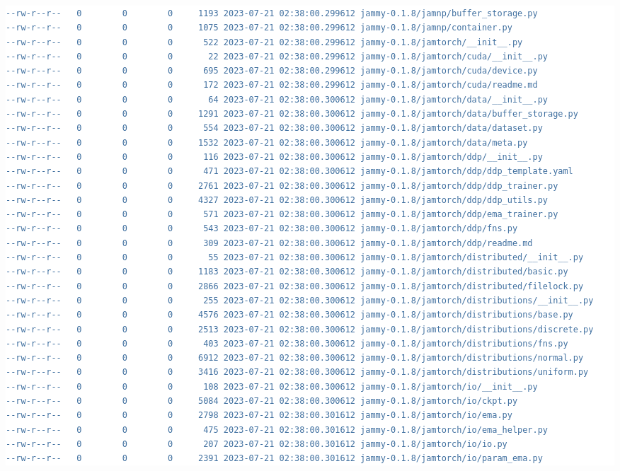 ```diff
--rw-r--r--   0        0        0     1193 2023-07-21 02:38:00.299612 jammy-0.1.8/jamnp/buffer_storage.py
--rw-r--r--   0        0        0     1075 2023-07-21 02:38:00.299612 jammy-0.1.8/jamnp/container.py
--rw-r--r--   0        0        0      522 2023-07-21 02:38:00.299612 jammy-0.1.8/jamtorch/__init__.py
--rw-r--r--   0        0        0       22 2023-07-21 02:38:00.299612 jammy-0.1.8/jamtorch/cuda/__init__.py
--rw-r--r--   0        0        0      695 2023-07-21 02:38:00.299612 jammy-0.1.8/jamtorch/cuda/device.py
--rw-r--r--   0        0        0      172 2023-07-21 02:38:00.299612 jammy-0.1.8/jamtorch/cuda/readme.md
--rw-r--r--   0        0        0       64 2023-07-21 02:38:00.300612 jammy-0.1.8/jamtorch/data/__init__.py
--rw-r--r--   0        0        0     1291 2023-07-21 02:38:00.300612 jammy-0.1.8/jamtorch/data/buffer_storage.py
--rw-r--r--   0        0        0      554 2023-07-21 02:38:00.300612 jammy-0.1.8/jamtorch/data/dataset.py
--rw-r--r--   0        0        0     1532 2023-07-21 02:38:00.300612 jammy-0.1.8/jamtorch/data/meta.py
--rw-r--r--   0        0        0      116 2023-07-21 02:38:00.300612 jammy-0.1.8/jamtorch/ddp/__init__.py
--rw-r--r--   0        0        0      471 2023-07-21 02:38:00.300612 jammy-0.1.8/jamtorch/ddp/ddp_template.yaml
--rw-r--r--   0        0        0     2761 2023-07-21 02:38:00.300612 jammy-0.1.8/jamtorch/ddp/ddp_trainer.py
--rw-r--r--   0        0        0     4327 2023-07-21 02:38:00.300612 jammy-0.1.8/jamtorch/ddp/ddp_utils.py
--rw-r--r--   0        0        0      571 2023-07-21 02:38:00.300612 jammy-0.1.8/jamtorch/ddp/ema_trainer.py
--rw-r--r--   0        0        0      543 2023-07-21 02:38:00.300612 jammy-0.1.8/jamtorch/ddp/fns.py
--rw-r--r--   0        0        0      309 2023-07-21 02:38:00.300612 jammy-0.1.8/jamtorch/ddp/readme.md
--rw-r--r--   0        0        0       55 2023-07-21 02:38:00.300612 jammy-0.1.8/jamtorch/distributed/__init__.py
--rw-r--r--   0        0        0     1183 2023-07-21 02:38:00.300612 jammy-0.1.8/jamtorch/distributed/basic.py
--rw-r--r--   0        0        0     2866 2023-07-21 02:38:00.300612 jammy-0.1.8/jamtorch/distributed/filelock.py
--rw-r--r--   0        0        0      255 2023-07-21 02:38:00.300612 jammy-0.1.8/jamtorch/distributions/__init__.py
--rw-r--r--   0        0        0     4576 2023-07-21 02:38:00.300612 jammy-0.1.8/jamtorch/distributions/base.py
--rw-r--r--   0        0        0     2513 2023-07-21 02:38:00.300612 jammy-0.1.8/jamtorch/distributions/discrete.py
--rw-r--r--   0        0        0      403 2023-07-21 02:38:00.300612 jammy-0.1.8/jamtorch/distributions/fns.py
--rw-r--r--   0        0        0     6912 2023-07-21 02:38:00.300612 jammy-0.1.8/jamtorch/distributions/normal.py
--rw-r--r--   0        0        0     3416 2023-07-21 02:38:00.300612 jammy-0.1.8/jamtorch/distributions/uniform.py
--rw-r--r--   0        0        0      108 2023-07-21 02:38:00.300612 jammy-0.1.8/jamtorch/io/__init__.py
--rw-r--r--   0        0        0     5084 2023-07-21 02:38:00.300612 jammy-0.1.8/jamtorch/io/ckpt.py
--rw-r--r--   0        0        0     2798 2023-07-21 02:38:00.301612 jammy-0.1.8/jamtorch/io/ema.py
--rw-r--r--   0        0        0      475 2023-07-21 02:38:00.301612 jammy-0.1.8/jamtorch/io/ema_helper.py
--rw-r--r--   0        0        0      207 2023-07-21 02:38:00.301612 jammy-0.1.8/jamtorch/io/io.py
--rw-r--r--   0        0        0     2391 2023-07-21 02:38:00.301612 jammy-0.1.8/jamtorch/io/param_ema.py
```